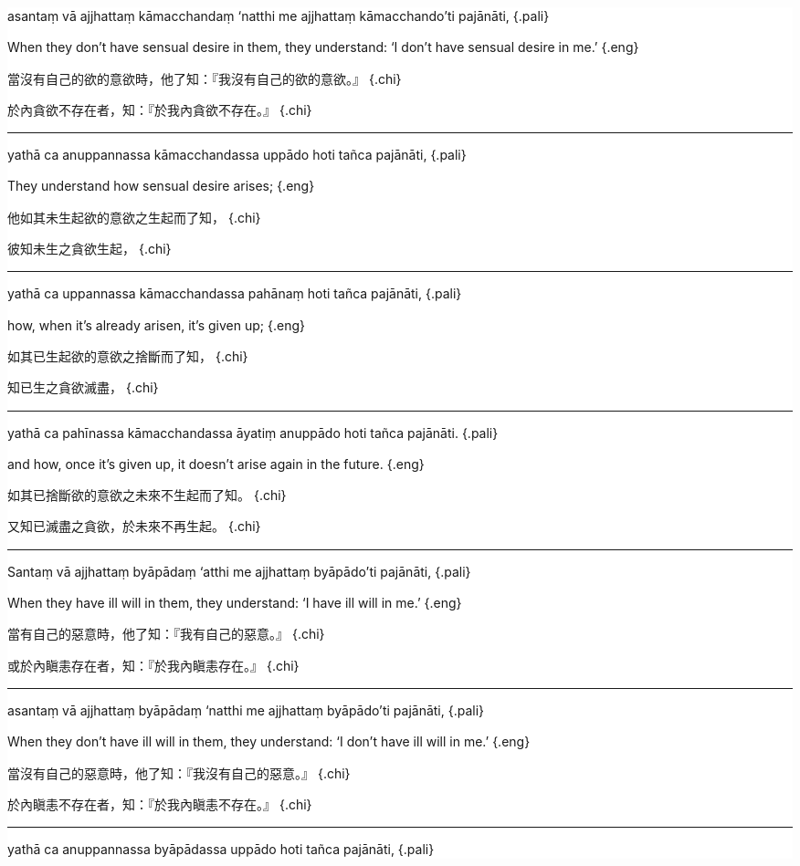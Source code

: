 
asantaṃ vā ajjhattaṃ kāmacchandaṃ ‘natthi me ajjhattaṃ kāmacchando’ti pajānāti, {.pali}

When they don’t have sensual desire in them, they understand: ‘I don’t have sensual desire in me.’ {.eng}

當沒有自己的欲的意欲時，他了知：『我沒有自己的欲的意欲。』 {.chi}

於內貪欲不存在者，知：『於我內貪欲不存在。』 {.chi}

---

yathā ca anuppannassa kāmacchandassa uppādo hoti tañca pajānāti, {.pali}

They understand how sensual desire arises;  {.eng}

他如其未生起欲的意欲之生起而了知， {.chi}

彼知未生之貪欲生起， {.chi}

---

yathā ca uppannassa kāmacchandassa pahānaṃ hoti tañca pajānāti, {.pali}

how, when it’s already arisen, it’s given up; {.eng}

如其已生起欲的意欲之捨斷而了知， {.chi}

知已生之貪欲滅盡， {.chi}

---

yathā ca pahīnassa kāmacchandassa āyatiṃ anuppādo hoti tañca pajānāti. {.pali}

and how, once it’s given up, it doesn’t arise again in the future. {.eng}

如其已捨斷欲的意欲之未來不生起而了知。 {.chi}

又知已滅盡之貪欲，於未來不再生起。 {.chi}

---

Santaṃ vā ajjhattaṃ byāpādaṃ ‘atthi me ajjhattaṃ byāpādo’ti pajānāti, {.pali}

When they have ill will in them, they understand: ‘I have ill will in me.’ {.eng}

當有自己的惡意時，他了知：『我有自己的惡意。』 {.chi}

或於內瞋恚存在者，知：『於我內瞋恚存在。』 {.chi}

---

asantaṃ vā ajjhattaṃ byāpādaṃ ‘natthi me ajjhattaṃ byāpādo’ti pajānāti, {.pali}

When they don’t have ill will in them, they understand: ‘I don’t have ill will in me.’ {.eng}

當沒有自己的惡意時，他了知：『我沒有自己的惡意。』 {.chi}

於內瞋恚不存在者，知：『於我內瞋恚不存在。』 {.chi}

---

yathā ca anuppannassa byāpādassa uppādo hoti tañca pajānāti, {.pali}
